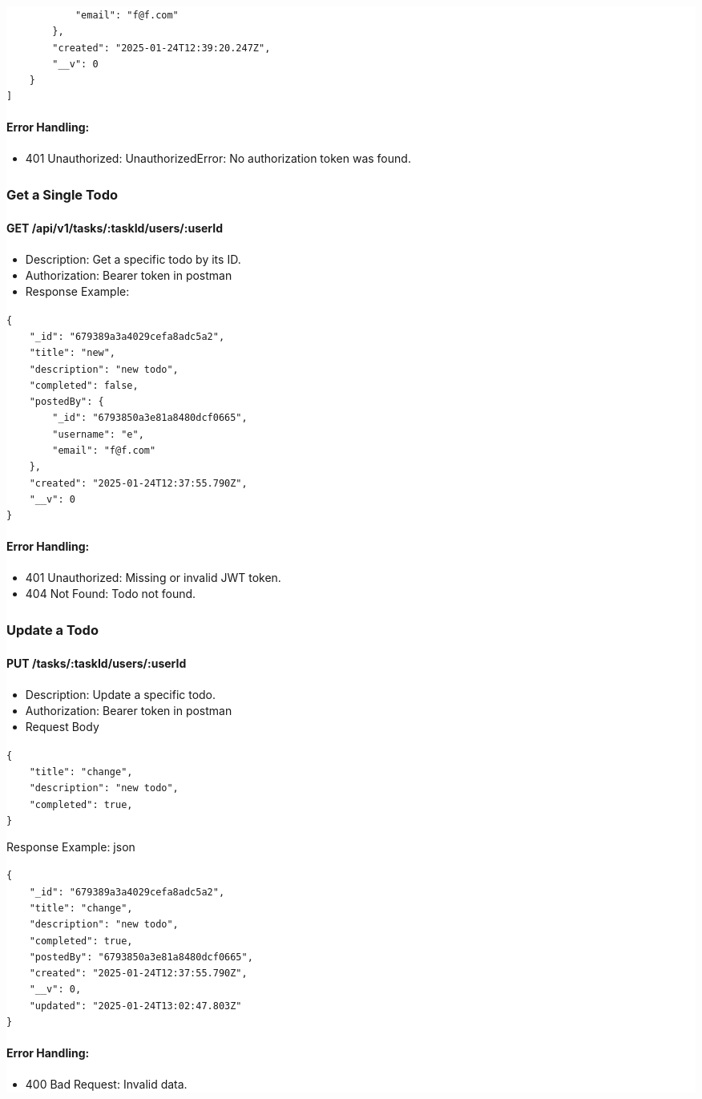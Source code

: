 ```
			"email": "f@f.com"
		},
		"created": "2025-01-24T12:39:20.247Z",
		"__v": 0
	}
]
```
#### Error Handling:
- 401 Unauthorized: UnauthorizedError: No authorization token was found.

### Get a Single Todo
#### GET /api/v1/tasks/:taskId/users/:userId
- Description: Get a specific todo by its ID.
- Authorization: Bearer token in postman
- Response Example:
```
{
	"_id": "679389a3a4029cefa8adc5a2",
	"title": "new",
	"description": "new todo",
	"completed": false,
	"postedBy": {
		"_id": "6793850a3e81a8480dcf0665",
		"username": "e",
		"email": "f@f.com"
	},
	"created": "2025-01-24T12:37:55.790Z",
	"__v": 0
}
```
#### Error Handling:
- 401 Unauthorized: Missing or invalid JWT token.
- 404 Not Found: Todo not found.

### Update a Todo
#### PUT /tasks/:taskId/users/:userId
- Description: Update a specific todo.
- Authorization: Bearer token in postman
- Request Body
```
{
	"title": "change",
	"description": "new todo",
	"completed": true,
}
```
Response Example:
json
```
{
	"_id": "679389a3a4029cefa8adc5a2",
	"title": "change",
	"description": "new todo",
	"completed": true,
	"postedBy": "6793850a3e81a8480dcf0665",
	"created": "2025-01-24T12:37:55.790Z",
	"__v": 0,
	"updated": "2025-01-24T13:02:47.803Z"
}
```
#### Error Handling:
- 400 Bad Request: Invalid data.